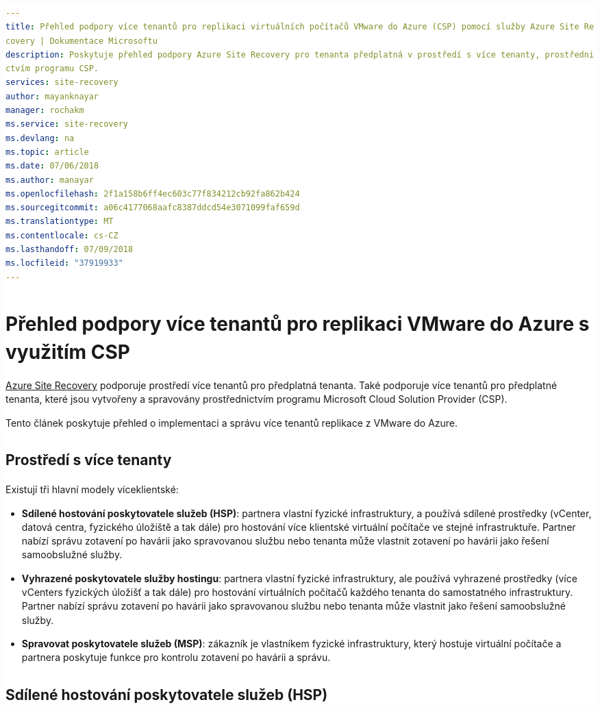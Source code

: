 ```yaml
---
title: Přehled podpory více tenantů pro replikaci virtuálních počítačů VMware do Azure (CSP) pomocí služby Azure Site Recovery | Dokumentace Microsoftu
description: Poskytuje přehled podpory Azure Site Recovery pro tenanta předplatná v prostředí s více tenanty, prostřednictvím programu CSP.
services: site-recovery
author: mayanknayar
manager: rochakm
ms.service: site-recovery
ms.devlang: na
ms.topic: article
ms.date: 07/06/2018
ms.author: manayar
ms.openlocfilehash: 2f1a158b6ff4ec603c77f834212cb92fa862b424
ms.sourcegitcommit: a06c4177068aafc8387ddcd54e3071099faf659d
ms.translationtype: MT
ms.contentlocale: cs-CZ
ms.lasthandoff: 07/09/2018
ms.locfileid: "37919933"
---
```

# <a name="overview-of-multi-tenant-support-for-vmware-replication-to-azure-with-csp"></a>Přehled podpory více tenantů pro replikaci VMware do Azure s využitím CSP

[Azure Site Recovery](site-recovery-overview.md) podporuje prostředí více tenantů pro předplatná tenanta. Také podporuje více tenantů pro předplatné tenanta, které jsou vytvořeny a spravovány prostřednictvím programu Microsoft Cloud Solution Provider (CSP).

Tento článek poskytuje přehled o implementaci a správu více tenantů replikace z VMware do Azure.

## <a name="multi-tenant-environments"></a>Prostředí s více tenanty

Existují tři hlavní modely víceklientské:

* **Sdílené hostování poskytovatele služeb (HSP)**: partnera vlastní fyzické infrastruktury, a používá sdílené prostředky (vCenter, datová centra, fyzického úložiště a tak dále) pro hostování více klientské virtuální počítače ve stejné infrastruktuře. Partner nabízí správu zotavení po havárii jako spravovanou službu nebo tenanta může vlastnit zotavení po havárii jako řešení samoobslužné služby.

* **Vyhrazené poskytovatele služby hostingu**: partnera vlastní fyzické infrastruktury, ale používá vyhrazené prostředky (více vCenters fyzických úložišť a tak dále) pro hostování virtuálních počítačů každého tenanta do samostatného infrastruktury. Partner nabízí správu zotavení po havárii jako spravovanou službu nebo tenanta může vlastnit jako řešení samoobslužné služby.

* **Spravovat poskytovatele služeb (MSP)**: zákazník je vlastníkem fyzické infrastruktury, který hostuje virtuální počítače a partnera poskytuje funkce pro kontrolu zotavení po havárii a správu.

## <a name="shared-hosting-services-provider-hsp"></a>Sdílené hostování poskytovatele služeb (HSP)
